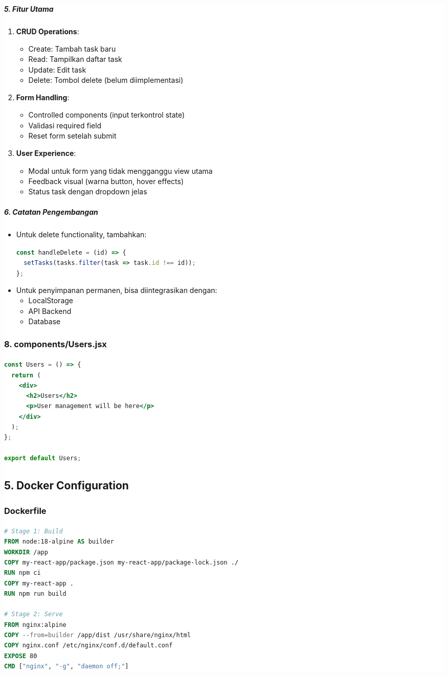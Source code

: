 ##### 5. **Fitur Utama**
1. **CRUD Operations**:
   - Create: Tambah task baru
   - Read: Tampilkan daftar task
   - Update: Edit task
   - Delete: Tombol delete (belum diimplementasi)

2. **Form Handling**:
   - Controlled components (input terkontrol state)
   - Validasi required field
   - Reset form setelah submit

3. **User Experience**:
   - Modal untuk form yang tidak mengganggu view utama
   - Feedback visual (warna button, hover effects)
   - Status task dengan dropdown jelas

##### 6. **Catatan Pengembangan**
- Untuk delete functionality, tambahkan:
  ```jsx
  const handleDelete = (id) => {
    setTasks(tasks.filter(task => task.id !== id));
  };
  ```
- Untuk penyimpanan permanen, bisa diintegrasikan dengan:
  - LocalStorage
  - API Backend
  - Database


### 8. components/Users.jsx
```jsx
const Users = () => {
  return (
    <div>
      <h2>Users</h2>
      <p>User management will be here</p>
    </div>
  );
};

export default Users;
```


## 5. Docker Configuration

### Dockerfile
```dockerfile
# Stage 1: Build
FROM node:18-alpine AS builder
WORKDIR /app
COPY my-react-app/package.json my-react-app/package-lock.json ./
RUN npm ci
COPY my-react-app .
RUN npm run build

# Stage 2: Serve
FROM nginx:alpine
COPY --from=builder /app/dist /usr/share/nginx/html
COPY nginx.conf /etc/nginx/conf.d/default.conf
EXPOSE 80
CMD ["nginx", "-g", "daemon off;"]
```
